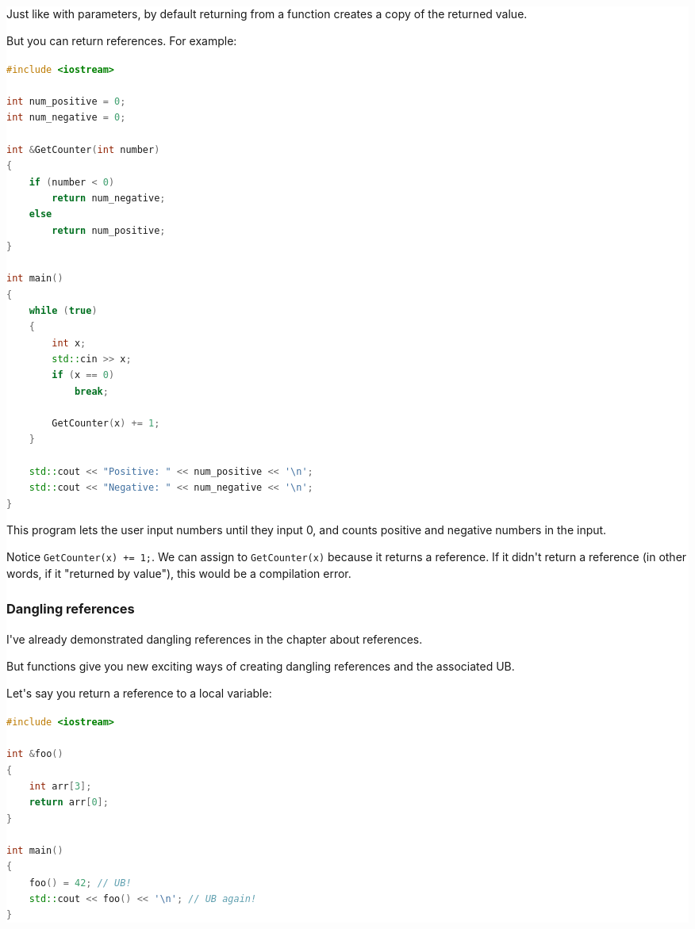 Just like with parameters, by default returning from a function creates a copy of the returned value.

But you can return references. For example:

```cpp
#include <iostream>

int num_positive = 0;
int num_negative = 0;

int &GetCounter(int number)
{
    if (number < 0)
        return num_negative;
    else
        return num_positive;
}

int main()
{
    while (true)
    {
        int x;
        std::cin >> x;
        if (x == 0)
            break;

        GetCounter(x) += 1;
    }

    std::cout << "Positive: " << num_positive << '\n';
    std::cout << "Negative: " << num_negative << '\n';
}
```
This program lets the user input numbers until they input 0, and counts positive and negative numbers in the input.

Notice `GetCounter(x) += 1;`. We can assign to `GetCounter(x)` because it returns a reference. If it didn't return a reference (in other words, if it "returned by value"), this would be a compilation error.

### Dangling references

I've already demonstrated dangling references in the chapter about references.

But functions give you new exciting ways of creating dangling references and the associated UB.

Let's say you return a reference to a local variable:

```cpp
#include <iostream>

int &foo()
{
    int arr[3];
    return arr[0];
}

int main()
{
    foo() = 42; // UB!
    std::cout << foo() << '\n'; // UB again!
}
```
